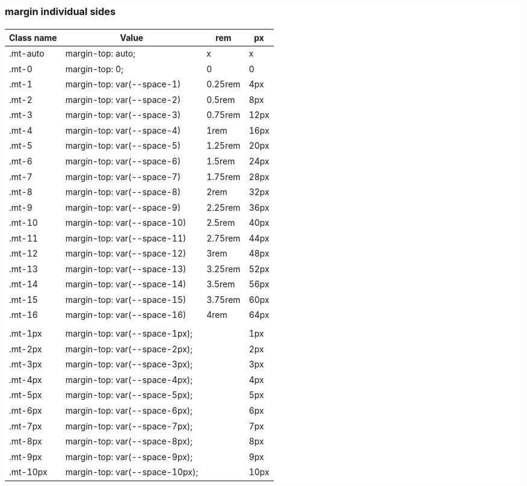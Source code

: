 ### margin individual sides

| Class name | Value                          | rem     | px   |
| ---------- | ------------------------------ | ------- | ---- |
| .mt-auto   | margin-top: auto;              | x       | x    |
| .mt-0      | margin-top: 0;                 | 0       | 0    |
| .mt-1      | margin-top: var(--space-1)     | 0.25rem | 4px  |
| .mt-2      | margin-top: var(--space-2)     | 0.5rem  | 8px  |
| .mt-3      | margin-top: var(--space-3)     | 0.75rem | 12px |
| .mt-4      | margin-top: var(--space-4)     | 1rem    | 16px |
| .mt-5      | margin-top: var(--space-5)     | 1.25rem | 20px |
| .mt-6      | margin-top: var(--space-6)     | 1.5rem  | 24px |
| .mt-7      | margin-top: var(--space-7)     | 1.75rem | 28px |
| .mt-8      | margin-top: var(--space-8)     | 2rem    | 32px |
| .mt-9      | margin-top: var(--space-9)     | 2.25rem | 36px |
| .mt-10     | margin-top: var(--space-10)    | 2.5rem  | 40px |
| .mt-11     | margin-top: var(--space-11)    | 2.75rem | 44px |
| .mt-12     | margin-top: var(--space-12)    | 3rem    | 48px |
| .mt-13     | margin-top: var(--space-13)    | 3.25rem | 52px |
| .mt-14     | margin-top: var(--space-14)    | 3.5rem  | 56px |
| .mt-15     | margin-top: var(--space-15)    | 3.75rem | 60px |
| .mt-16     | margin-top: var(--space-16)    | 4rem    | 64px |
|            |                                |         |      |
| .mt-1px    | margin-top: var(--space-1px);  |         | 1px  |
| .mt-2px    | margin-top: var(--space-2px);  |         | 2px  |
| .mt-3px    | margin-top: var(--space-3px);  |         | 3px  |
| .mt-4px    | margin-top: var(--space-4px);  |         | 4px  |
| .mt-5px    | margin-top: var(--space-5px);  |         | 5px  |
| .mt-6px    | margin-top: var(--space-6px);  |         | 6px  |
| .mt-7px    | margin-top: var(--space-7px);  |         | 7px  |
| .mt-8px    | margin-top: var(--space-8px);  |         | 8px  |
| .mt-9px    | margin-top: var(--space-9px);  |         | 9px  |
| .mt-10px   | margin-top: var(--space-10px); |         | 10px |

